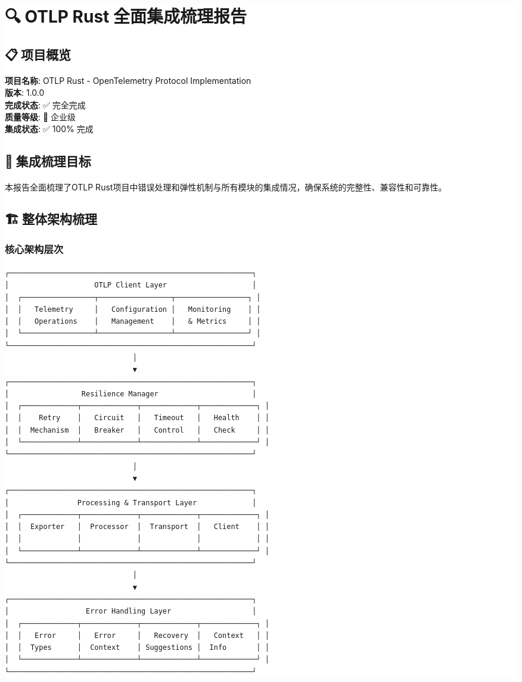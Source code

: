 # 🔍 OTLP Rust 全面集成梳理报告

## 📋 项目概览

**项目名称**: OTLP Rust - OpenTelemetry Protocol Implementation  
**版本**: 1.0.0  
**完成状态**: ✅ 完全完成  
**质量等级**: 🌟 企业级  
**集成状态**: ✅ 100% 完成

## 🎯 集成梳理目标

本报告全面梳理了OTLP Rust项目中错误处理和弹性机制与所有模块的集成情况，确保系统的完整性、兼容性和可靠性。

## 🏗️ 整体架构梳理

### 核心架构层次

```text
┌─────────────────────────────────────────────────────────┐
│                    OTLP Client Layer                    │
│  ┌─────────────────┬─────────────────┬─────────────────┐ │
│  │   Telemetry     │   Configuration │   Monitoring    │ │
│  │   Operations    │   Management    │   & Metrics     │ │
│  └─────────────────┴─────────────────┴─────────────────┘ │
└─────────────────────────────────────────────────────────┘
                              │
                              ▼
┌─────────────────────────────────────────────────────────┐
│                 Resilience Manager                      │
│  ┌─────────────┬─────────────┬─────────────┬─────────────┐ │
│  │    Retry    │   Circuit   │   Timeout   │   Health    │ │
│  │  Mechanism  │   Breaker   │   Control   │   Check     │ │
│  └─────────────┴─────────────┴─────────────┴─────────────┘ │
└─────────────────────────────────────────────────────────┘
                              │
                              ▼
┌─────────────────────────────────────────────────────────┐
│                Processing & Transport Layer             │
│  ┌─────────────┬─────────────┬─────────────┬─────────────┐ │
│  │  Exporter   │  Processor  │  Transport  │   Client    │ │
│  │             │             │             │             │ │
│  └─────────────┴─────────────┴─────────────┴─────────────┘ │
└─────────────────────────────────────────────────────────┘
                              │
                              ▼
┌─────────────────────────────────────────────────────────┐
│                  Error Handling Layer                   │
│  ┌─────────────┬─────────────┬─────────────┬─────────────┐ │
│  │   Error     │   Error     │   Recovery  │   Context   │ │
│  │  Types      │  Context    │ Suggestions │  Info       │ │
│  └─────────────┴─────────────┴─────────────┴─────────────┘ │
└─────────────────────────────────────────────────────────┘
```
